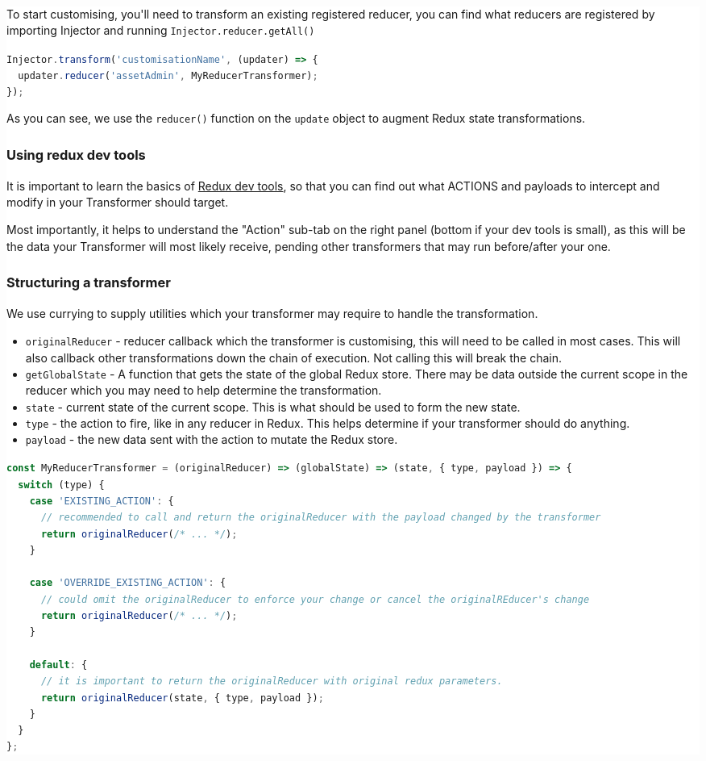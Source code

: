 To start customising, you'll need to transform an existing registered reducer, you can find what reducers are registered by importing Injector and running `Injector.reducer.getAll()`

```js
Injector.transform('customisationName', (updater) => {
  updater.reducer('assetAdmin', MyReducerTransformer);
});
```

As you can see, we use the `reducer()` function on the `update` object to augment Redux state transformations.

### Using redux dev tools

It is important to learn the basics of [Redux dev tools](https://chrome.g.oogle.com/webstore/detail/redux-devtools/lmhkpmbekcpmknklioeibfkpmmfibljd?hl=en), so that you can find out what ACTIONS and payloads to intercept and modify in your Transformer should target.

Most importantly, it helps to understand the "Action" sub-tab on the right panel (bottom if your dev tools is small), as this will be the data your Transformer will most likely receive, pending other transformers that may run before/after your one.

### Structuring a transformer

We use currying to supply utilities which your transformer may require to handle the transformation.

- `originalReducer` - reducer callback which the transformer is customising, this will need to be called in most cases. This will also callback other transformations down the chain of execution. Not calling this will break the chain.
- `getGlobalState` - A function that gets the state of the global Redux store. There may be data outside the current scope in the reducer which you may need to help determine the transformation.
- `state` - current state of the current scope. This is what should be used to form the new state.
- `type` - the action to fire, like in any reducer in Redux. This helps determine if your transformer should do anything.
- `payload` - the new data sent with the action to mutate the Redux store.

```js
const MyReducerTransformer = (originalReducer) => (globalState) => (state, { type, payload }) => {
  switch (type) {
    case 'EXISTING_ACTION': {
      // recommended to call and return the originalReducer with the payload changed by the transformer
      return originalReducer(/* ... */);
    }

    case 'OVERRIDE_EXISTING_ACTION': {
      // could omit the originalReducer to enforce your change or cancel the originalREducer's change
      return originalReducer(/* ... */);
    }

    default: {
      // it is important to return the originalReducer with original redux parameters.
      return originalReducer(state, { type, payload });
    }
  }
};
```
